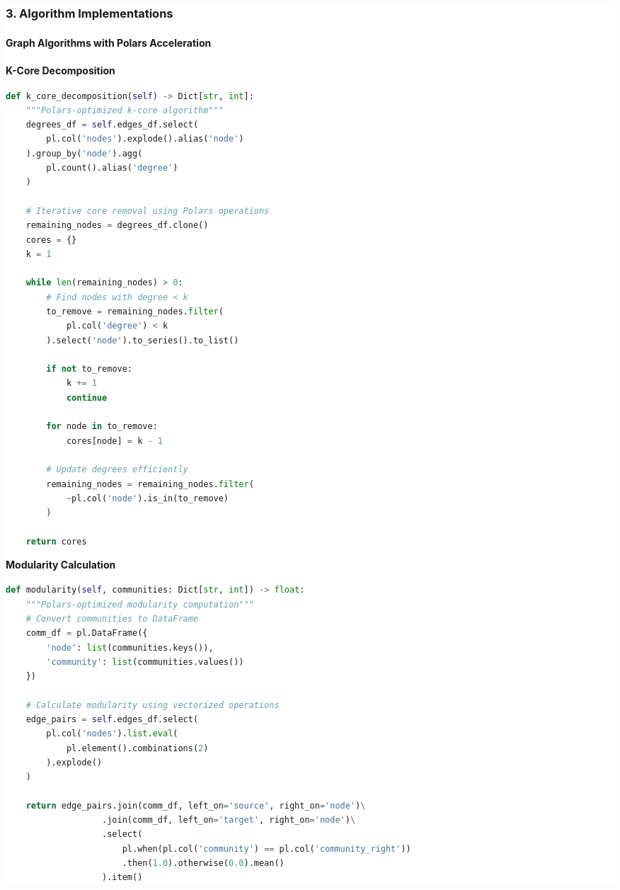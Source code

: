 ### 3. Algorithm Implementations

#### Graph Algorithms with Polars Acceleration

**K-Core Decomposition**
```python
def k_core_decomposition(self) -> Dict[str, int]:
    """Polars-optimized k-core algorithm"""
    degrees_df = self.edges_df.select(
        pl.col('nodes').explode().alias('node')
    ).group_by('node').agg(
        pl.count().alias('degree')
    )
    
    # Iterative core removal using Polars operations
    remaining_nodes = degrees_df.clone()
    cores = {}
    k = 1
    
    while len(remaining_nodes) > 0:
        # Find nodes with degree < k
        to_remove = remaining_nodes.filter(
            pl.col('degree') < k
        ).select('node').to_series().to_list()
        
        if not to_remove:
            k += 1
            continue
            
        for node in to_remove:
            cores[node] = k - 1
            
        # Update degrees efficiently
        remaining_nodes = remaining_nodes.filter(
            ~pl.col('node').is_in(to_remove)
        )
    
    return cores
```

**Modularity Calculation**
```python
def modularity(self, communities: Dict[str, int]) -> float:
    """Polars-optimized modularity computation"""
    # Convert communities to DataFrame
    comm_df = pl.DataFrame({
        'node': list(communities.keys()),
        'community': list(communities.values())
    })
    
    # Calculate modularity using vectorized operations
    edge_pairs = self.edges_df.select(
        pl.col('nodes').list.eval(
            pl.element().combinations(2)
        ).explode()
    )
    
    return edge_pairs.join(comm_df, left_on='source', right_on='node')\
                   .join(comm_df, left_on='target', right_on='node')\
                   .select(
                       pl.when(pl.col('community') == pl.col('community_right'))
                       .then(1.0).otherwise(0.0).mean()
                   ).item()
```
